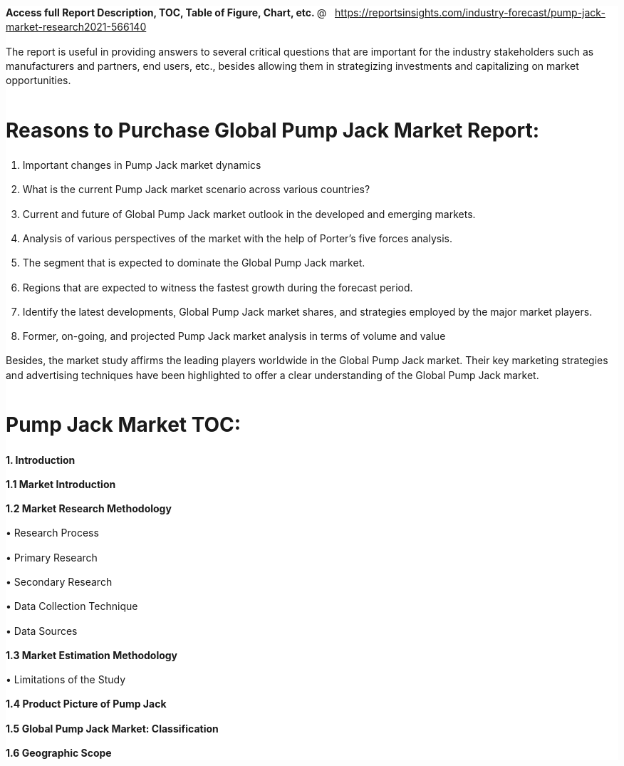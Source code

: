 <strong>Access full Report Description, TOC, Table of Figure, Chart, etc. </strong>@   <a href=https://reportsinsights.com/industry-forecast/pump-jack-market-research2021-566140 style=color:#0000ff;>https://reportsinsights.com/industry-forecast/pump-jack-market-research2021-566140</a>

The report is useful in providing answers to several critical questions that are important for the industry stakeholders such as manufacturers and partners, end users, etc., besides allowing them in strategizing investments and capitalizing on market opportunities.

# <strong>Reasons to Purchase Global Pump Jack Market Report:</strong>

1. Important changes in Pump Jack market dynamics

2. What is the current Pump Jack market scenario across various countries?

3. Current and future of Global Pump Jack market outlook in the developed and emerging markets.

4. Analysis of various perspectives of the market with the help of Porter’s five forces analysis.

5. The segment that is expected to dominate the Global Pump Jack market.

6. Regions that are expected to witness the fastest growth during the forecast period.

7. Identify the latest developments, Global Pump Jack market shares, and strategies employed by the major market players.

8. Former, on-going, and projected Pump Jack market analysis in terms of volume and value

Besides, the market study affirms the leading players worldwide in the Global Pump Jack market. Their key marketing strategies and advertising techniques have been highlighted to offer a clear understanding of the Global Pump Jack market.

# <strong>Pump Jack Market TOC:</strong>

<strong>1. Introduction</strong>

<strong>1.1 Market Introduction</strong>

<strong>1.2 Market Research Methodology</strong>

• Research Process

• Primary Research

• Secondary Research

• Data Collection Technique

• Data Sources

<strong>1.3 Market Estimation Methodology</strong>

• Limitations of the Study

<strong>1.4 Product Picture of Pump Jack</strong>

<strong>1.5 Global Pump Jack Market: Classification</strong>

<strong>1.6 Geographic Scope</strong>
